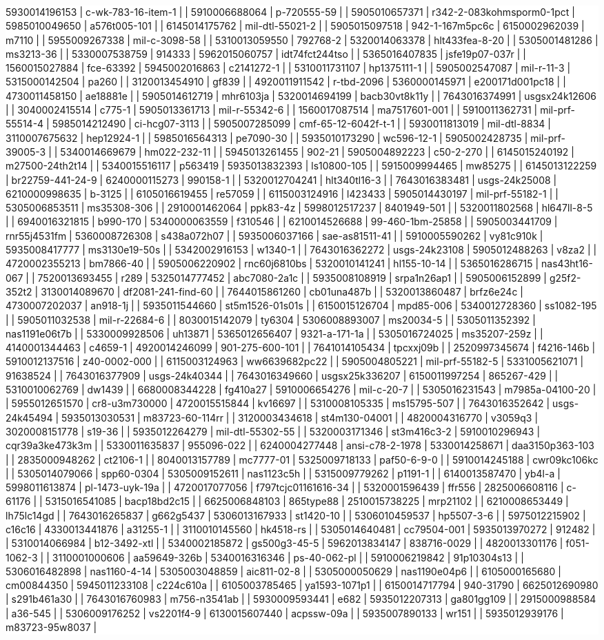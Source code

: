5930014196153 | c-wk-783-16-item-1 |  | 5910006688064 | p-720555-59 |  | 5905010657371 | r342-2-083kohmsporm0-1pct | 
5985010049650 | a576t005-101 |  | 6145014175762 | mil-dtl-55021-2 |  | 5905015097518 | 942-1-167m5pc6c | 
6150002962039 | m7110 |  | 5955009267338 | mil-c-3098-58 |  | 5310013059550 | 792768-2 | 
5320014063378 | hlt433fea-8-20 |  | 5305001481286 | ms3213-36 |  | 5330007538759 | 914333 | 
5962015060757 | idt74fct244tso |  | 5365016407835 | jsfe19p07-037r |  | 1560015027884 | fce-63392 | 
5945002016863 | c2141272-1 |  | 5310011731107 | hp1375111-1 |  | 5905002547087 | mil-r-11-3 | 
5315000142504 | pa260 |  | 3120013454910 | gf839 |  | 4920011911542 | r-tbd-2096 | 
5360000145971 | e200171d001pc18 |  | 4730011458150 | ae18881e |  | 5905014612719 | mhr6103ja | 
5320014694199 | bacb30vt8k11y |  | 7643016374991 | usgsx24k12606 |  | 3040002415514 | c775-1 | 
5905013361713 | mil-r-55342-6 |  | 1560017087514 | ma7517601-001 |  | 5910011362731 | mil-prf-55514-4 | 
5985014212490 | ci-hcg07-3113 |  | 5905007285099 | cmf-65-12-6042f-t-1 |  | 5930011813019 | mil-dtl-8834 | 
3110007675632 | hep12924-1 |  | 5985016564313 | pe7090-30 |  | 5935010173290 | wc596-12-1 | 
5905002428735 | mil-prf-39005-3 |  | 5340014669679 | hm022-232-11 |  | 5945013261455 | 902-21 | 
5905004892223 | c50-2-270 |  | 6145015240192 | m27500-24th2t14 |  | 5340015516117 | p563419 | 
5935013832393 | ls10800-105 |  | 5915009994465 | mw85275 |  | 6145013122259 | br22759-441-24-9 | 
6240000115273 | 990158-1 |  | 5320012704241 | hlt340tl16-3 |  | 7643016383481 | usgs-24k25008 | 
6210000998635 | b-3125 |  | 6105016619455 | re57059 |  | 6115003124916 | l423433 | 
5905014430197 | mil-prf-55182-1 |  | 5305006853511 | ms35308-306 |  | 2910001462064 | ppk83-4z | 
5998012517237 | 8401949-501 |  | 5320011802568 | hl647ll-8-5 |  | 6940016321815 | b990-170 | 
5340000063559 | f310546 |  | 6210014526688 | 99-460-1bm-25858 |  | 5905003441709 | rnr55j4531fm | 
5360008726308 | s438a072h07 |  | 5935006037166 | sae-as81511-41 |  | 5910005590262 | vy81c910k | 
5935008417777 | ms3130e19-50s |  | 5342002916153 | w1340-1 |  | 7643016362272 | usgs-24k23108 | 
5905012488263 | v8za2 |  | 4720002355213 | bm7866-40 |  | 5905006220902 | rnc60j6810bs | 
5320010141241 | hl155-10-14 |  | 5365016286715 | nas43ht16-067 |  | 7520013693455 | r289 | 
5325014777452 | abc7080-2a1c |  | 5935008108919 | srpa1n26ap1 |  | 5905006152899 | g25f2-352t2 | 
3130014089670 | df2081-241-find-60 |  | 7644015861260 | cb01una487b |  | 5320013860487 | brfz6e24c | 
4730007202037 | an918-1j |  | 5935011544660 | st5m1526-01s01s |  | 6150015126704 | mpd85-006 | 
5340012728360 | ss1082-195 |  | 5905011032538 | mil-r-22684-6 |  | 8030015142079 | ty6304 | 
5306008893007 | ms20034-5 |  | 5305011352392 | nas1191e06t7b |  | 5330009928506 | uh13871 | 
5365012656407 | 9321-a-171-1a |  | 5305016724025 | ms35207-259z |  | 4140001344463 | c4659-1 | 
4920014246099 | 901-275-600-101 |  | 7641014105434 | tpcxxj09b |  | 2520997345674 | f4216-146b | 
5910012137516 | z40-0002-000 |  | 6115003124963 | ww6639682pc22 |  | 5905004805221 | mil-prf-55182-5 | 
5331005621071 | 91638524 |  | 7643016377909 | usgs-24k40344 |  | 7643016349660 | usgsx25k336207 | 
6150011997254 | 865267-429 |  | 5310010062769 | dw1439 |  | 6680008344228 | fg410a27 | 
5910006654276 | mil-c-20-7 |  | 5305016231543 | m7985a-04100-20 |  | 5955012651570 | cr8-u3m730000 | 
4720015515844 | kv16697 |  | 5310008105335 | ms15795-507 |  | 7643016352642 | usgs-24k45494 | 
5935013030531 | m83723-60-114rr |  | 3120003434618 | st4m130-04001 |  | 4820004316770 | v3059q3 | 
3020008151778 | s19-36 |  | 5935012264279 | mil-dtl-55302-55 |  | 5320003171346 | st3m416c3-2 | 
5910010296943 | cqr39a3ke473k3m |  | 5330011635837 | 955096-022 |  | 6240004277448 | ansi-c78-2-1978 | 
5330014258671 | daa3150p363-103 |  | 2835000948262 | ct2106-1 |  | 8040013157789 | mc7777-01 | 
5325009718133 | paf50-6-9-0 |  | 5910014245188 | cwr09kc106kc |  | 5305014079066 | spp60-0304 | 
5305009152611 | nas1123c5h |  | 5315009779262 | p1191-1 |  | 6140013587470 | yb4l-a | 
5998011613874 | pl-1473-uyk-19a |  | 4720017077056 | f797tcjc01161616-34 |  | 5320001596439 | ffr556 | 
2825006608116 | c-61176 |  | 5315016541085 | bacp18bd2c15 |  | 6625006848103 | 865type88 | 
2510015738225 | mrp21102 |  | 6210008653449 | lh75lc14gd |  | 7643016265837 | g662g5437 | 
5306013167933 | st1420-10 |  | 5306010459537 | hp5507-3-6 |  | 5975012215902 | c16c16 | 
4330013441876 | a31255-1 |  | 3110010145560 | hk4518-rs |  | 5305014640481 | cc79504-001 | 
5935013970272 | 912482 |  | 5310014066984 | b12-3492-xtl |  | 5340002185872 | gs500g3-45-5 | 
5962013834147 | 838716-0029 |  | 4820013301176 | f051-1062-3 |  | 3110001000606 | aa59649-326b | 
5340016316346 | ps-40-062-pl |  | 5910006219842 | 91p10304s13 |  | 5306016482898 | nas1160-4-14 | 
5305003048859 | aic811-02-8 |  | 5305000050629 | nas1190e04p6 |  | 6105000165680 | cm00844350 | 
5945011233108 | c224c610a |  | 6105003785465 | ya1593-1071p1 |  | 6150014717794 | 940-31790 | 
6625012690980 | s291b461a30 |  | 7643016760983 | m756-n3541ab |  | 5930009593441 | e682 | 
5935012207313 | ga801gg109 |  | 2915000988584 | a36-545 |  | 5306009176252 | vs2201f4-9 | 
6130015607440 | acpssw-09a |  | 5935007890133 | wr151 |  | 5935012939176 | m83723-95w8037 | 